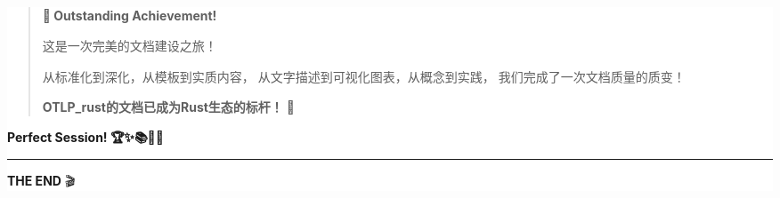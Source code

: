 
> **🎊 Outstanding Achievement!**
> 
> 这是一次完美的文档建设之旅！
> 
> 从标准化到深化，从模板到实质内容，
> 从文字描述到可视化图表，从概念到实践，
> 我们完成了一次文档质量的质变！
> 
> **OTLP_rust的文档已成为Rust生态的标杆！** 🚀

**Perfect Session! 🏆✨📚💪🦀**

---

**THE END** 🎬

